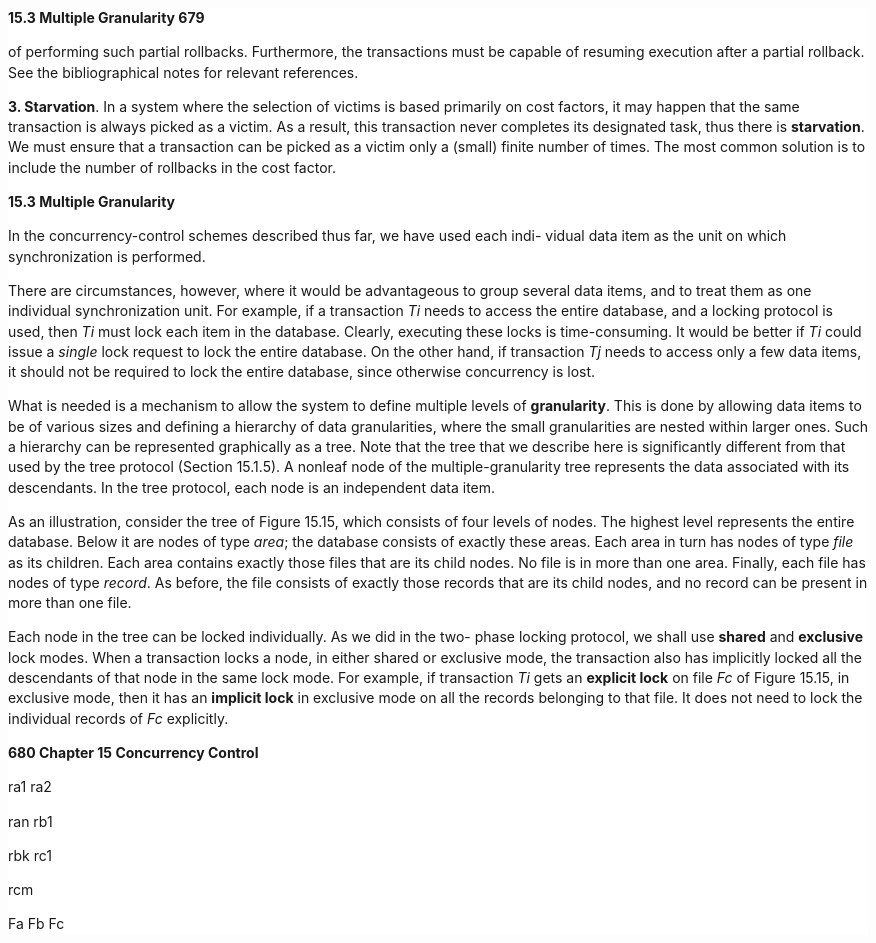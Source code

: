 **15.3 Multiple Granularity 679**

of performing such partial rollbacks. Furthermore, the transactions must be capable of resuming execution after a partial rollback. See the bibliographical notes for relevant references.

**3\. Starvation**. In a system where the selection of victims is based primarily on cost factors, it may happen that the same transaction is always picked as a victim. As a result, this transaction never completes its designated task, thus there is **starvation**. We must ensure that a transaction can be picked as a victim only a (small) finite number of times. The most common solution is to include the number of rollbacks in the cost factor.

**15.3 Multiple Granularity**

In the concurrency-control schemes described thus far, we have used each indi- vidual data item as the unit on which synchronization is performed.

There are circumstances, however, where it would be advantageous to group several data items, and to treat them as one individual synchronization unit. For example, if a transaction _Ti_ needs to access the entire database, and a locking protocol is used, then _Ti_ must lock each item in the database. Clearly, executing these locks is time-consuming. It would be better if _Ti_ could issue a _single_ lock request to lock the entire database. On the other hand, if transaction _Tj_ needs to access only a few data items, it should not be required to lock the entire database, since otherwise concurrency is lost.

What is needed is a mechanism to allow the system to define multiple levels of **granularity**. This is done by allowing data items to be of various sizes and defining a hierarchy of data granularities, where the small granularities are nested within larger ones. Such a hierarchy can be represented graphically as a tree. Note that the tree that we describe here is significantly different from that used by the tree protocol (Section 15.1.5). A nonleaf node of the multiple-granularity tree represents the data associated with its descendants. In the tree protocol, each node is an independent data item.

As an illustration, consider the tree of Figure 15.15, which consists of four levels of nodes. The highest level represents the entire database. Below it are nodes of type _area_; the database consists of exactly these areas. Each area in turn has nodes of type _file_ as its children. Each area contains exactly those files that are its child nodes. No file is in more than one area. Finally, each file has nodes of type _record_. As before, the file consists of exactly those records that are its child nodes, and no record can be present in more than one file.

Each node in the tree can be locked individually. As we did in the two- phase locking protocol, we shall use **shared** and **exclusive** lock modes. When a transaction locks a node, in either shared or exclusive mode, the transaction also has implicitly locked all the descendants of that node in the same lock mode. For example, if transaction _Ti_ gets an **explicit lock** on file _Fc_ of Figure 15.15, in exclusive mode, then it has an **implicit lock** in exclusive mode on all the records belonging to that file. It does not need to lock the individual records of _Fc_ explicitly.  

**680 Chapter 15 Concurrency Control**

ra1 ra2

ran rb1

rbk rc1

rcm

Fa Fb Fc
